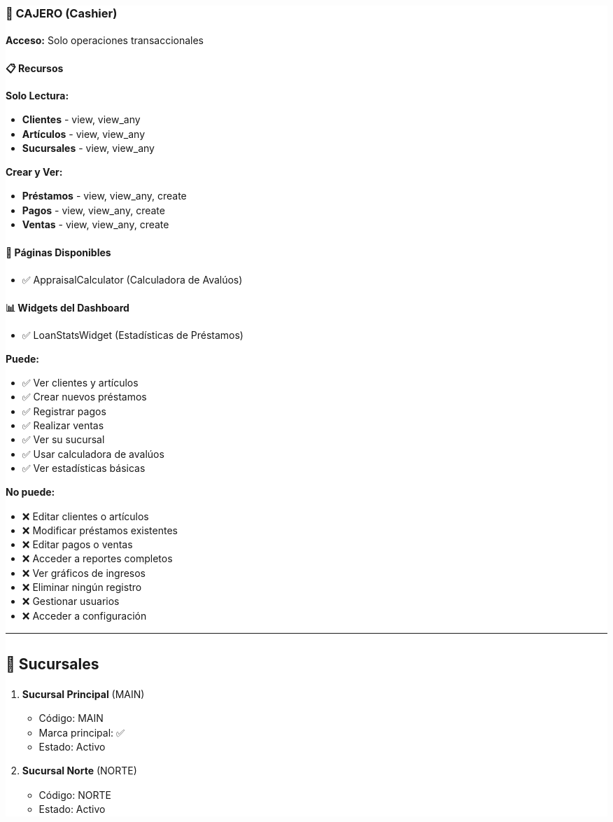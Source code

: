 
### 💼 CAJERO (Cashier)
**Acceso:** Solo operaciones transaccionales

#### 📋 Recursos
**Solo Lectura:**
- **Clientes** - view, view_any
- **Artículos** - view, view_any
- **Sucursales** - view, view_any

**Crear y Ver:**
- **Préstamos** - view, view_any, create
- **Pagos** - view, view_any, create
- **Ventas** - view, view_any, create

#### 📄 Páginas Disponibles
- ✅ AppraisalCalculator (Calculadora de Avalúos)

#### 📊 Widgets del Dashboard
- ✅ LoanStatsWidget (Estadísticas de Préstamos)

**Puede:**
- ✅ Ver clientes y artículos
- ✅ Crear nuevos préstamos
- ✅ Registrar pagos
- ✅ Realizar ventas
- ✅ Ver su sucursal
- ✅ Usar calculadora de avalúos
- ✅ Ver estadísticas básicas

**No puede:**
- ❌ Editar clientes o artículos
- ❌ Modificar préstamos existentes
- ❌ Editar pagos o ventas
- ❌ Acceder a reportes completos
- ❌ Ver gráficos de ingresos
- ❌ Eliminar ningún registro
- ❌ Gestionar usuarios
- ❌ Acceder a configuración

---

## 🏢 Sucursales

1. **Sucursal Principal** (MAIN)
   - Código: MAIN
   - Marca principal: ✅
   - Estado: Activo

2. **Sucursal Norte** (NORTE)
   - Código: NORTE
   - Estado: Activo
